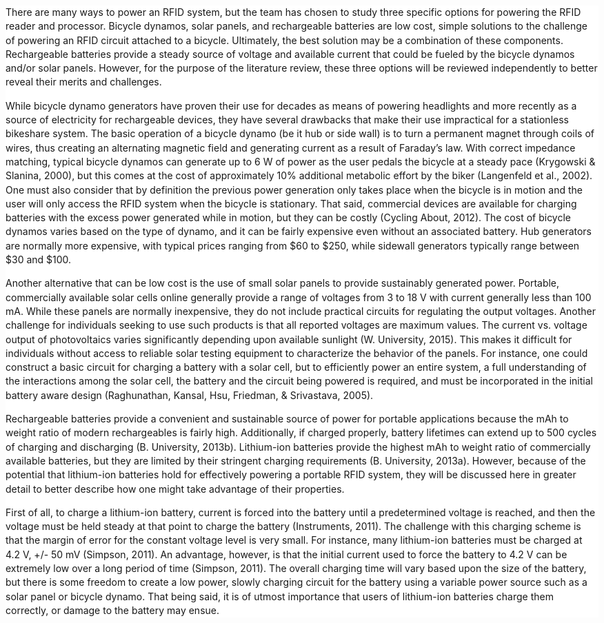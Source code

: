 There are many ways to power an RFID system, but the team has chosen to study three specific options for powering the RFID reader and processor.  Bicycle dynamos, solar panels, and rechargeable batteries are low cost, simple solutions to the challenge of powering an RFID circuit attached to a bicycle.  Ultimately, the best solution may be a combination of these components.  Rechargeable batteries provide a steady source of voltage and available current that could be fueled by the bicycle dynamos and/or solar panels.  However, for the purpose of the literature review, these three options will be reviewed independently to better reveal their merits and challenges.

While bicycle dynamo generators have proven their use for decades as means of powering headlights and more recently as a source of electricity for rechargeable devices, they have several drawbacks that make their use impractical for a stationless bikeshare system.  The basic operation of a bicycle dynamo (be it hub or side wall) is to turn a permanent magnet through coils of wires, thus creating an alternating magnetic field and generating current as a result of Faraday’s law.  With correct impedance matching, typical bicycle dynamos can generate up to 6 W of power as the user pedals the bicycle at a steady pace (Krygowski & Slanina, 2000), but this comes at the cost of approximately 10% additional metabolic effort by the biker (Langenfeld et al., 2002).  One must also consider that by definition the previous power generation only takes place when the bicycle is in motion and the user will only access the RFID system when the bicycle is stationary.  That said, commercial devices are available for charging batteries with the excess power generated while in motion, but they can be costly (Cycling About, 2012).  The cost of bicycle dynamos varies based on the type of dynamo, and it can be fairly expensive even without an associated battery.  Hub generators are normally more expensive, with typical prices ranging from $60 to $250, while sidewall generators typically range between $30 and $100.

Another alternative that can be low cost is the use of small solar panels to provide sustainably generated power.  Portable, commercially available solar cells online generally provide a range of voltages from 3 to 18 V with current generally less than 100 mA.  While these panels are normally inexpensive, they do not include practical circuits for regulating the output voltages.  Another challenge for individuals seeking to use such products is that all reported voltages are maximum values.  The current vs. voltage output of photovoltaics varies significantly depending upon available sunlight (W. University, 2015).  This makes it difficult for individuals without access to reliable solar testing equipment to characterize the behavior of the panels.  For instance, one could construct a basic circuit for charging a battery with a solar cell, but to efficiently power an entire system, a full understanding of the interactions among the solar cell, the battery and the circuit being powered is required, and must be incorporated in the initial battery aware design (Raghunathan, Kansal, Hsu, Friedman, & Srivastava, 2005).

Rechargeable batteries provide a convenient and sustainable source of power for portable applications because the mAh to weight ratio of modern rechargeables is fairly high.  Additionally, if charged properly, battery lifetimes can extend up to 500 cycles of charging and discharging (B. University, 2013b).  Lithium-ion batteries provide the highest mAh to weight ratio of commercially available batteries, but they are limited by their stringent charging requirements (B. University, 2013a).  However, because of the potential that lithium-ion batteries hold for effectively powering a portable RFID system, they will be discussed here in greater detail to better describe how one might take advantage of their properties.

First of all, to charge a lithium-ion battery, current is forced into the battery until a predetermined voltage is reached, and then the voltage must be held steady at that point to charge the battery (Instruments, 2011).  The challenge with this charging scheme is that the margin of error for the constant voltage level is very small.  For instance, many lithium-ion batteries must be charged at 4.2 V, +/- 50 mV (Simpson, 2011).  An advantage, however, is that the initial current used to force the battery to 4.2 V can be extremely low over a long period of time (Simpson, 2011).  The overall charging time will vary based upon the size of the battery, but there is some freedom to create a low power, slowly charging circuit for the battery using a variable power source such as a solar panel or bicycle dynamo.  That being said, it is of utmost importance that users of lithium-ion batteries charge them correctly, or damage to the battery may ensue.

